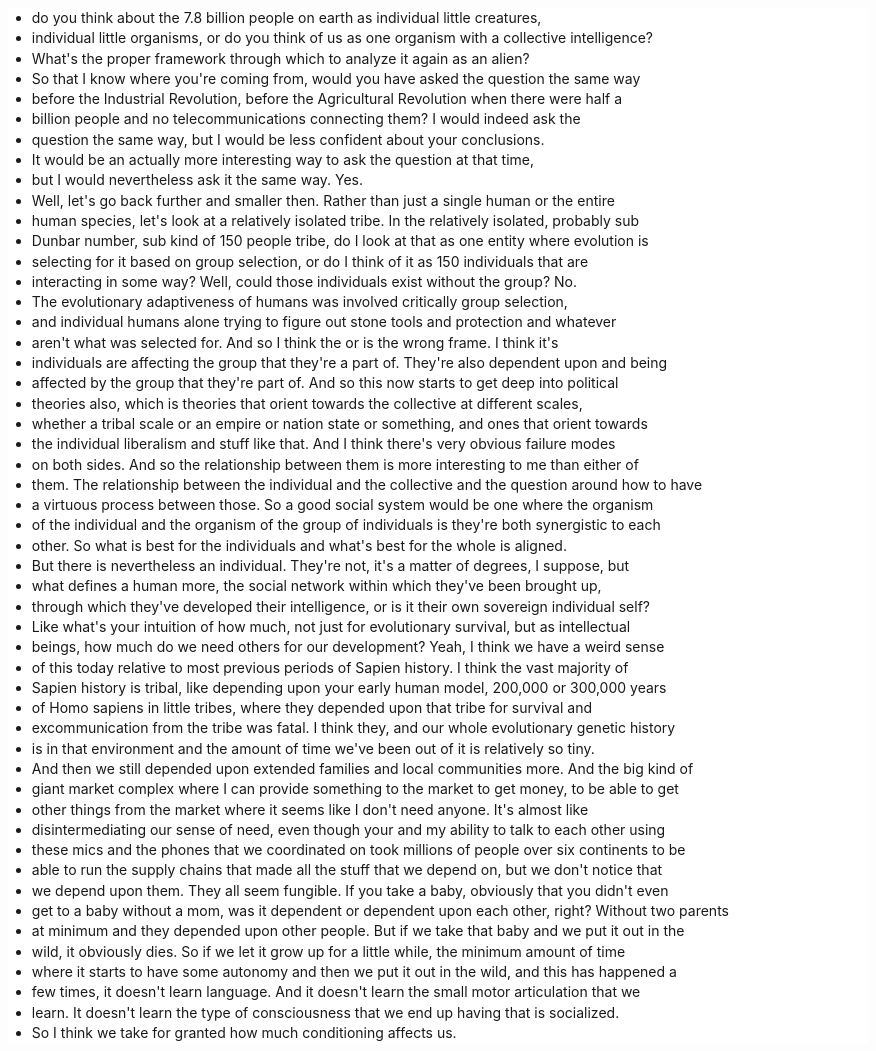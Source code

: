 *  do you think about the 7.8 billion people on earth as individual little creatures,
*  individual little organisms, or do you think of us as one organism with a collective intelligence?
*  What's the proper framework through which to analyze it again as an alien?
*  So that I know where you're coming from, would you have asked the question the same way
*  before the Industrial Revolution, before the Agricultural Revolution when there were half a
*  billion people and no telecommunications connecting them? I would indeed ask the
*  question the same way, but I would be less confident about your conclusions.
*  It would be an actually more interesting way to ask the question at that time,
*  but I would nevertheless ask it the same way. Yes.
*  Well, let's go back further and smaller then. Rather than just a single human or the entire
*  human species, let's look at a relatively isolated tribe. In the relatively isolated, probably sub
*  Dunbar number, sub kind of 150 people tribe, do I look at that as one entity where evolution is
*  selecting for it based on group selection, or do I think of it as 150 individuals that are
*  interacting in some way? Well, could those individuals exist without the group? No.
*  The evolutionary adaptiveness of humans was involved critically group selection,
*  and individual humans alone trying to figure out stone tools and protection and whatever
*  aren't what was selected for. And so I think the or is the wrong frame. I think it's
*  individuals are affecting the group that they're a part of. They're also dependent upon and being
*  affected by the group that they're part of. And so this now starts to get deep into political
*  theories also, which is theories that orient towards the collective at different scales,
*  whether a tribal scale or an empire or nation state or something, and ones that orient towards
*  the individual liberalism and stuff like that. And I think there's very obvious failure modes
*  on both sides. And so the relationship between them is more interesting to me than either of
*  them. The relationship between the individual and the collective and the question around how to have
*  a virtuous process between those. So a good social system would be one where the organism
*  of the individual and the organism of the group of individuals is they're both synergistic to each
*  other. So what is best for the individuals and what's best for the whole is aligned.
*  But there is nevertheless an individual. They're not, it's a matter of degrees, I suppose, but
*  what defines a human more, the social network within which they've been brought up,
*  through which they've developed their intelligence, or is it their own sovereign individual self?
*  Like what's your intuition of how much, not just for evolutionary survival, but as intellectual
*  beings, how much do we need others for our development? Yeah, I think we have a weird sense
*  of this today relative to most previous periods of Sapien history. I think the vast majority of
*  Sapien history is tribal, like depending upon your early human model, 200,000 or 300,000 years
*  of Homo sapiens in little tribes, where they depended upon that tribe for survival and
*  excommunication from the tribe was fatal. I think they, and our whole evolutionary genetic history
*  is in that environment and the amount of time we've been out of it is relatively so tiny.
*  And then we still depended upon extended families and local communities more. And the big kind of
*  giant market complex where I can provide something to the market to get money, to be able to get
*  other things from the market where it seems like I don't need anyone. It's almost like
*  disintermediating our sense of need, even though your and my ability to talk to each other using
*  these mics and the phones that we coordinated on took millions of people over six continents to be
*  able to run the supply chains that made all the stuff that we depend on, but we don't notice that
*  we depend upon them. They all seem fungible. If you take a baby, obviously that you didn't even
*  get to a baby without a mom, was it dependent or dependent upon each other, right? Without two parents
*  at minimum and they depended upon other people. But if we take that baby and we put it out in the
*  wild, it obviously dies. So if we let it grow up for a little while, the minimum amount of time
*  where it starts to have some autonomy and then we put it out in the wild, and this has happened a
*  few times, it doesn't learn language. And it doesn't learn the small motor articulation that we
*  learn. It doesn't learn the type of consciousness that we end up having that is socialized.
*  So I think we take for granted how much conditioning affects us.